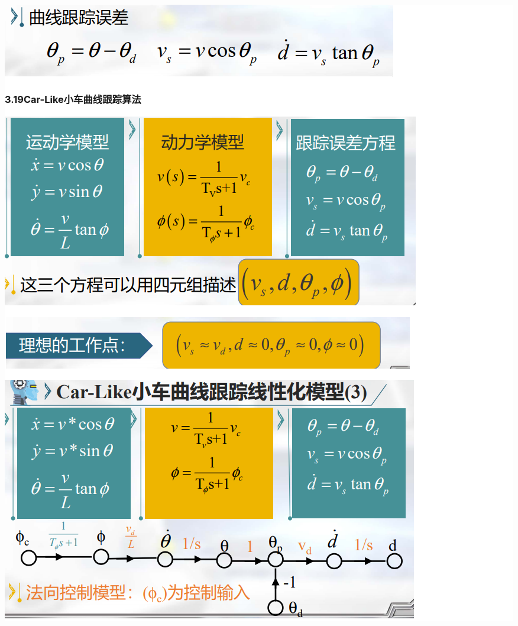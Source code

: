 ![image-20210606164928138](智能机器人提纲.assets/image-20210606164928138.png)

### 3.19Car-Like小车曲线跟踪算法

![image-20210606164942724](智能机器人提纲.assets/image-20210606164942724.png)

![image-20210606165707845](智能机器人提纲.assets/image-20210606165707845.png)

![image-20210606165031912](智能机器人提纲.assets/image-20210606165031912.png)
